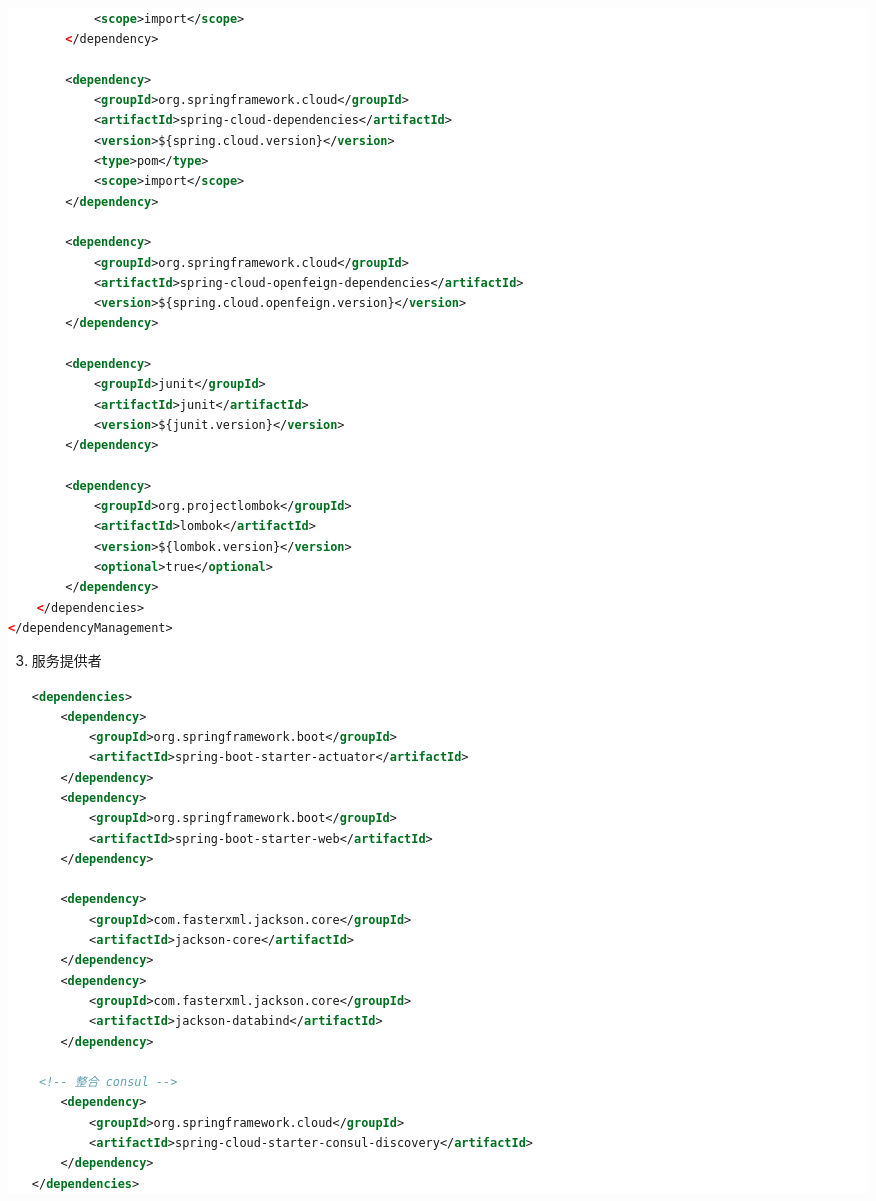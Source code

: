    ```xml
               <scope>import</scope>
           </dependency>
   
           <dependency>
               <groupId>org.springframework.cloud</groupId>
               <artifactId>spring-cloud-dependencies</artifactId>
               <version>${spring.cloud.version}</version>
               <type>pom</type>
               <scope>import</scope>
           </dependency>
   
           <dependency>
               <groupId>org.springframework.cloud</groupId>
               <artifactId>spring-cloud-openfeign-dependencies</artifactId>
               <version>${spring.cloud.openfeign.version}</version>
           </dependency>
   
           <dependency>
               <groupId>junit</groupId>
               <artifactId>junit</artifactId>
               <version>${junit.version}</version>
           </dependency>
   
           <dependency>
               <groupId>org.projectlombok</groupId>
               <artifactId>lombok</artifactId>
               <version>${lombok.version}</version>
               <optional>true</optional>
           </dependency>
       </dependencies>
   </dependencyManagement>
   ```
   
3. 服务提供者
   
   ```xml
   <dependencies>
       <dependency>
           <groupId>org.springframework.boot</groupId>
           <artifactId>spring-boot-starter-actuator</artifactId>
       </dependency>
       <dependency>
           <groupId>org.springframework.boot</groupId>
           <artifactId>spring-boot-starter-web</artifactId>
       </dependency>
   
       <dependency>
           <groupId>com.fasterxml.jackson.core</groupId>
           <artifactId>jackson-core</artifactId>
       </dependency>
       <dependency>
           <groupId>com.fasterxml.jackson.core</groupId>
           <artifactId>jackson-databind</artifactId>
       </dependency>
   
   	<!-- 整合 consul -->    
       <dependency>
           <groupId>org.springframework.cloud</groupId>
           <artifactId>spring-cloud-starter-consul-discovery</artifactId>
       </dependency>
   </dependencies>
   ```
   